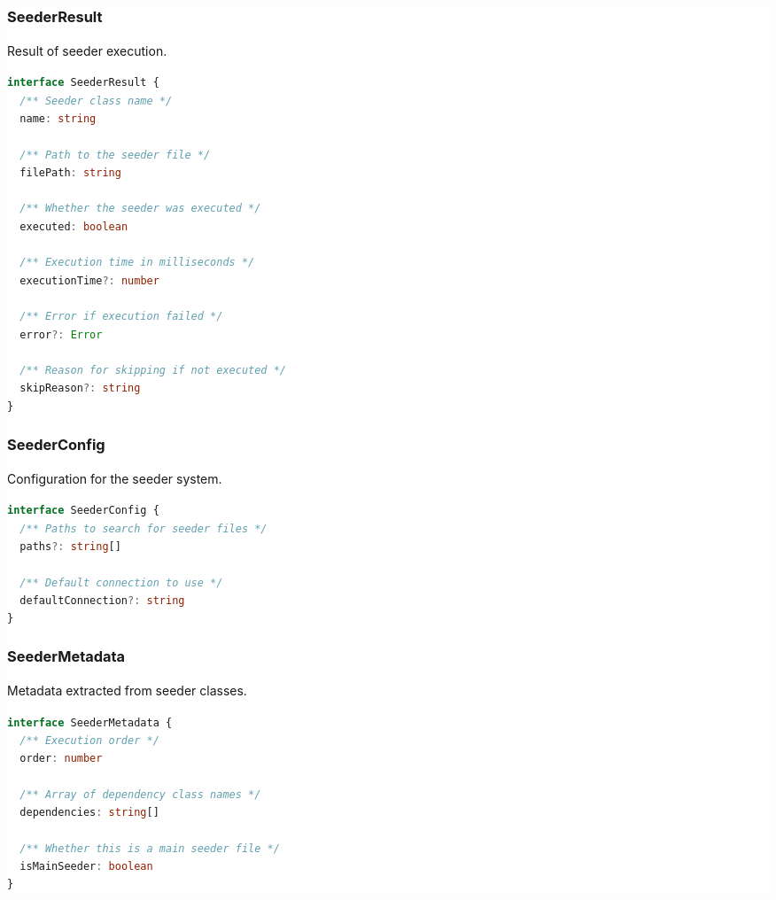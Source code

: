 ```typescript
```

### SeederResult

Result of seeder execution.

```typescript
interface SeederResult {
  /** Seeder class name */
  name: string
  
  /** Path to the seeder file */
  filePath: string
  
  /** Whether the seeder was executed */
  executed: boolean
  
  /** Execution time in milliseconds */
  executionTime?: number
  
  /** Error if execution failed */
  error?: Error
  
  /** Reason for skipping if not executed */
  skipReason?: string
}
```

### SeederConfig

Configuration for the seeder system.

```typescript
interface SeederConfig {
  /** Paths to search for seeder files */
  paths?: string[]
  
  /** Default connection to use */
  defaultConnection?: string
}
```

### SeederMetadata

Metadata extracted from seeder classes.

```typescript
interface SeederMetadata {
  /** Execution order */
  order: number
  
  /** Array of dependency class names */
  dependencies: string[]
  
  /** Whether this is a main seeder file */
  isMainSeeder: boolean
}
```
